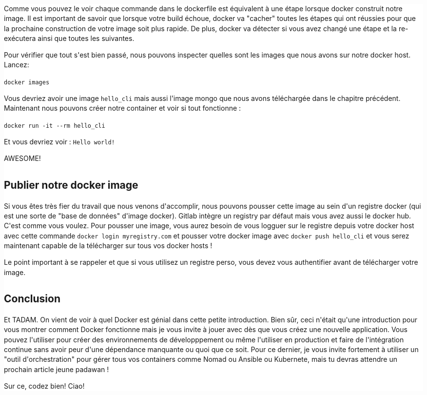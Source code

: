 Comme vous pouvez le voir chaque commande dans le dockerfile est équivalent à une étape lorsque docker construit notre image.
Il est important de savoir que lorsque votre build échoue, docker va "cacher" toutes les étapes qui ont réussies pour que la prochaine construction de votre image soit plus rapide. De plus, docker va détecter si vous avez changé une étape et la re-exécutera ainsi que toutes les suivantes.

Pour vérifier que tout s'est bien passé, nous pouvons inspecter quelles sont les images que nous avons sur notre docker host. Lancez:

`docker images`

Vous devriez avoir une image `hello_cli` mais aussi l'image mongo que nous avons téléchargée dans le chapitre précédent. Maintenant nous pouvons
créer notre container et voir si tout fonctionne :

`docker run -it --rm hello_cli`

Et vous devriez voir :
`Hello world!`

AWESOME!

## Publier notre docker image

Si vous êtes très fier du travail que nous venons d'accomplir, nous pouvons pousser cette image au sein d'un registre docker (qui est une sorte de "base de données" d'image docker). Gitlab
intègre un registry par défaut mais vous avez aussi le docker hub. C'est comme vous voulez. Pour pousser une image, vous aurez besoin de vous logguer sur le registre depuis votre docker host avec cette commande `docker login myregistry.com`
et pousser votre docker image avec `docker push hello_cli` et vous serez maintenant capable de la télécharger sur tous vos docker hosts !

Le point important à se rappeler et que si vous utilisez un registre perso, vous devez vous authentifier avant de télécharger votre image.

## Conclusion

Et TADAM. On vient de voir à quel Docker est génial dans cette petite introduction. Bien sûr, ceci n'était qu'une introduction pour vous montrer comment Docker fonctionne mais je vous invite à jouer avec dès que vous créez une nouvelle application. Vous pouvez l'utiliser pour créer des environnements de développpement ou même l'utiliser en production et faire de l'intégration continue sans avoir peur d'une dépendance manquante ou quoi que ce soit. Pour ce dernier, je vous invite fortement à utiliser un "outil d'orchestration" pour gérer tous vos containers comme Nomad ou Ansible ou Kubernete, mais tu devras attendre un prochain article jeune padawan !

Sur ce, codez bien! Ciao!
